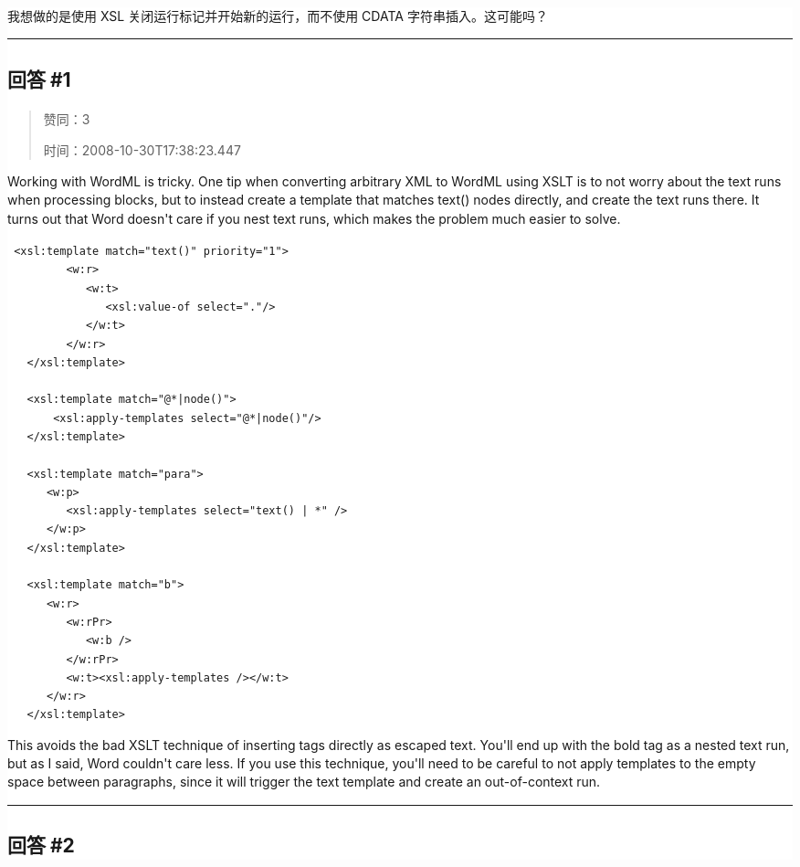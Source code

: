 我想做的是使用 XSL 关闭运行标记并开始新的运行，而不使用 CDATA 字符串插入。这可能吗？

* * *

## 回答 #1

> 赞同：3
> 
> 时间：2008-10-30T17:38:23.447

Working with WordML is tricky. One tip when converting arbitrary XML to WordML using XSLT is to not worry about the text runs when processing blocks, but to instead create a template that matches text() nodes directly, and create the text runs there. It turns out that Word doesn't care if you nest text runs, which makes the problem much easier to solve.

```
 <xsl:template match="text()" priority="1">
         <w:r>
            <w:t>
               <xsl:value-of select="."/>
            </w:t>
         </w:r> 
   </xsl:template>

   <xsl:template match="@*|node()">
       <xsl:apply-templates select="@*|node()"/>
   </xsl:template>

   <xsl:template match="para">
      <w:p>
         <xsl:apply-templates select="text() | *" />
      </w:p>
   </xsl:template>

   <xsl:template match="b">
      <w:r>
         <w:rPr>
            <w:b />
         </w:rPr>
         <w:t><xsl:apply-templates /></w:t>
      </w:r>
   </xsl:template> 
```

This avoids the bad XSLT technique of inserting tags directly as escaped text. You'll end up with the bold tag as a nested text run, but as I said, Word couldn't care less. If you use this technique, you'll need to be careful to not apply templates to the empty space between paragraphs, since it will trigger the text template and create an out-of-context run.

* * *

## 回答 #2
